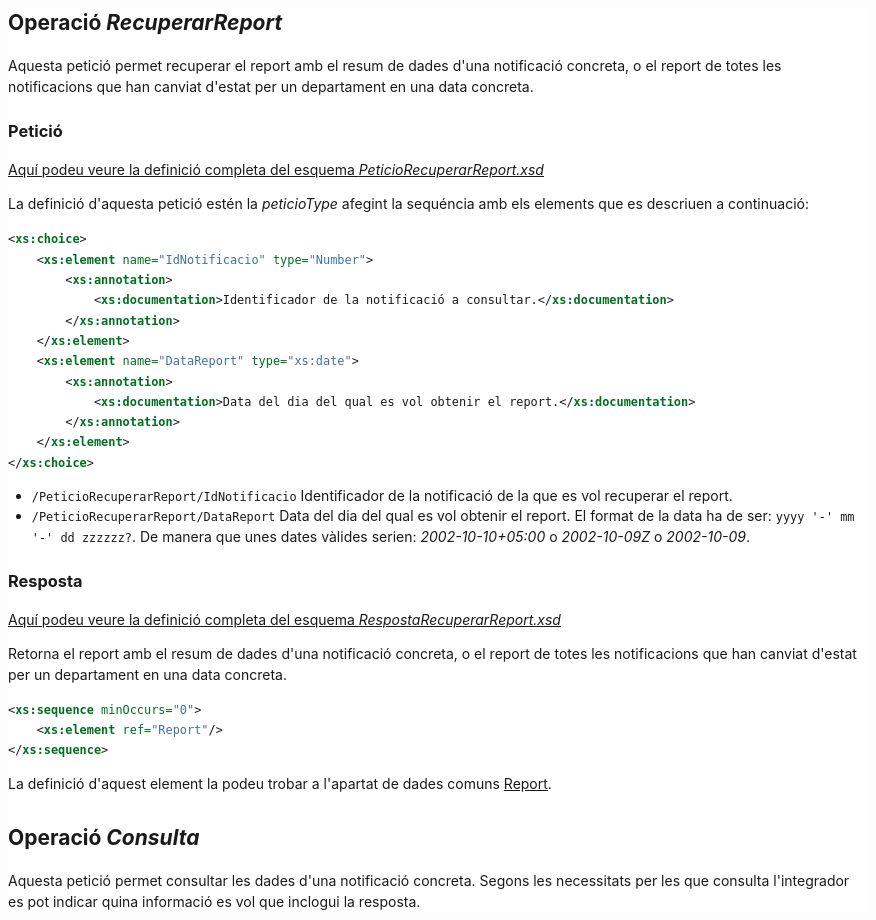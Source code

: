 ## Operació _RecuperarReport_

Aquesta petició permet recuperar el report amb el resum de dades d'una notificació concreta, o el report de totes les notificacions que han canviat d'estat per un departament en una data concreta. 

### Petició

[Aquí podeu veure la definició completa del esquema _PeticioRecuperarReport.xsd_](https://github.com/ConsorciAOC/eNotum/blob/master/missatgeria/4.0/xsds/PeticioRecuperarReport.xsd)

La definició d'aquesta petició estén la _peticioType_ afegint la sequéncia amb els elements que es descriuen a continuació:

```xml
<xs:choice>
	<xs:element name="IdNotificacio" type="Number">
		<xs:annotation>
			<xs:documentation>Identificador de la notificació a consultar.</xs:documentation>
		</xs:annotation>
	</xs:element>
	<xs:element name="DataReport" type="xs:date">
		<xs:annotation>
			<xs:documentation>Data del dia del qual es vol obtenir el report.</xs:documentation>
		</xs:annotation>
	</xs:element>
</xs:choice>
```

* `/PeticioRecuperarReport/IdNotificacio`
Identificador de la notificació de la que es vol recuperar el report.
* `/PeticioRecuperarReport/DataReport`
Data del dia del qual es vol obtenir el report. El format de la data ha de ser: `yyyy '-' mm '-' dd zzzzzz?`. De manera que unes dates vàlides serien: _2002-10-10+05:00_ o _2002-10-09Z_ o _2002-10-09_.

### Resposta

[Aquí podeu veure la definició completa del esquema _RespostaRecuperarReport.xsd_](https://github.com/ConsorciAOC/eNotum/blob/master/missatgeria/4.0/xsds/RespostaRecuperarReport.xsd)

Retorna el report amb el resum de dades d'una notificació concreta, o el report de totes les notificacions que han canviat d'estat per un departament en una data concreta.

```xml
<xs:sequence minOccurs="0">
	<xs:element ref="Report"/>
</xs:sequence>
```

La definició d'aquest element la podeu trobar a l'apartat de dades comuns [Report](#report).

## Operació _Consulta_

Aquesta petició permet consultar les dades d'una notificació concreta. Segons les necessitats per les que consulta l'integrador es pot indicar quina informació es vol que inclogui la resposta.
